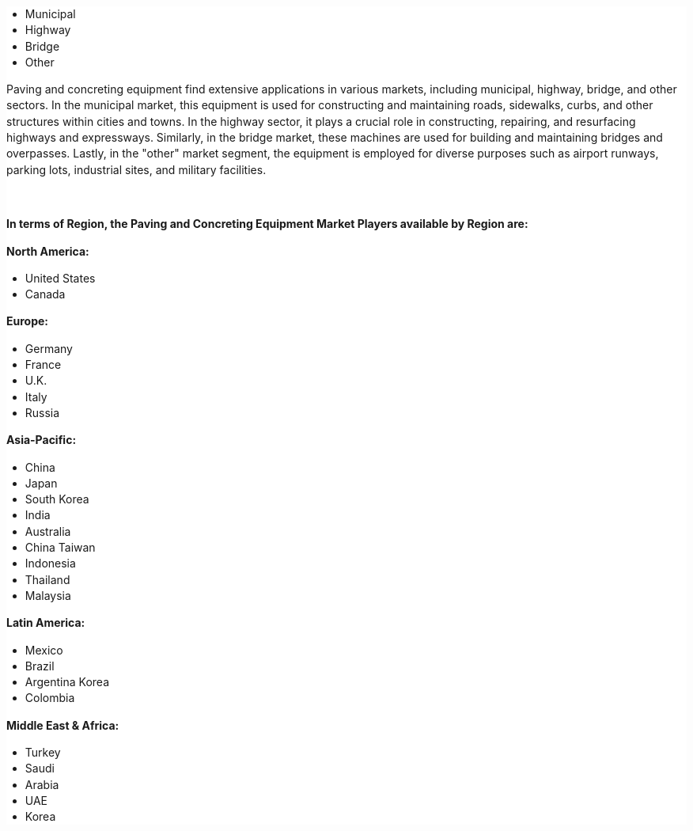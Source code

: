 <p><ul><li>Municipal</li><li>Highway</li><li>Bridge</li><li>Other</li></ul></p>
<p><p>Paving and concreting equipment find extensive applications in various markets, including municipal, highway, bridge, and other sectors. In the municipal market, this equipment is used for constructing and maintaining roads, sidewalks, curbs, and other structures within cities and towns. In the highway sector, it plays a crucial role in constructing, repairing, and resurfacing highways and expressways. Similarly, in the bridge market, these machines are used for building and maintaining bridges and overpasses. Lastly, in the "other" market segment, the equipment is employed for diverse purposes such as airport runways, parking lots, industrial sites, and military facilities.</p></p>
<p>&nbsp;</p>
<p><strong>In terms of Region, the Paving and Concreting Equipment Market Players available by Region are:</strong></p>
<p>
    <p> <strong> North America: </strong>
        <ul>
            <li>United States</li>
            <li>Canada</li>
        </ul>
        </p> 
    <p> <strong> Europe: </strong>
        <ul>
            <li>Germany</li>
            <li>France</li>
            <li>U.K.</li>
            <li>Italy</li>
            <li>Russia</li>
        </ul>
        </p> 
    <p> <strong> Asia-Pacific: </strong>
        <ul>
            <li>China</li>
            <li>Japan</li>
            <li>South Korea</li>
            <li>India</li>
            <li>Australia</li>
            <li>China Taiwan</li>
            <li>Indonesia</li>
            <li>Thailand</li>
            <li>Malaysia</li>
        </ul>
        </p> 
    <p> <strong> Latin America: </strong>
        <ul>
            <li>Mexico</li>
            <li>Brazil</li>
            <li>Argentina Korea</li>
            <li>Colombia</li>
        </ul>
        </p> 
    <p> <strong> Middle East & Africa: </strong>
        <ul>
            <li>Turkey</li>
            <li>Saudi</li>
            <li>Arabia</li>
            <li>UAE</li>
            <li>Korea</li>
        </ul>
    </p>
    </p>